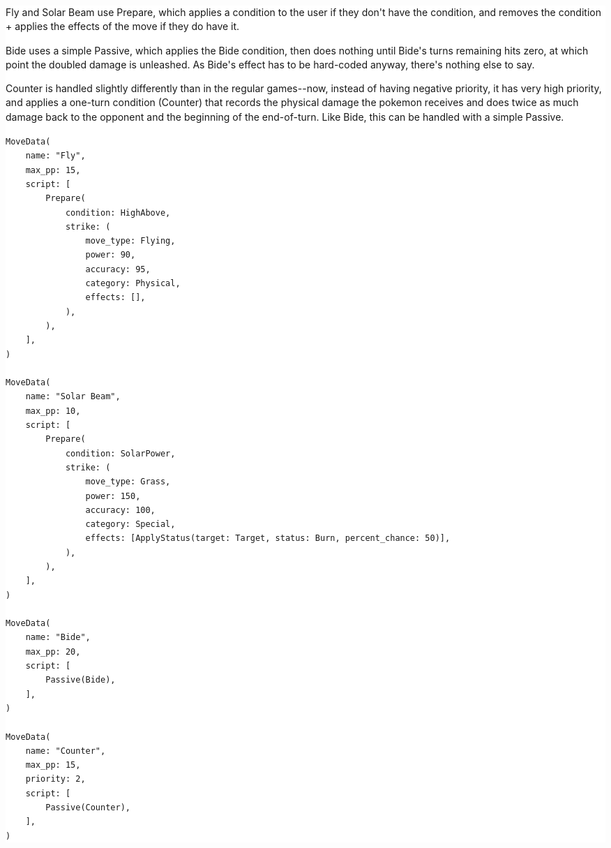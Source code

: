 Fly and Solar Beam use Prepare, which applies a condition to the user if they don't have the condition, and removes the condition + applies the effects of the move if they do have it.

Bide uses a simple Passive, which applies the Bide condition, then does nothing until Bide's turns remaining hits zero, at which point the doubled damage is unleashed. As Bide's effect has to be hard-coded anyway, there's nothing else to say.

Counter is handled slightly differently than in the regular games--now, instead of having negative priority, it has very high priority, and applies a one-turn condition (Counter) that records the physical damage the pokemon receives and does twice as much damage back to the opponent and the beginning of the end-of-turn. Like Bide, this can be handled with a simple Passive.

```ron
MoveData(
    name: "Fly",
    max_pp: 15,
    script: [
        Prepare(
            condition: HighAbove,
            strike: (
                move_type: Flying,
                power: 90,
                accuracy: 95,
                category: Physical,
                effects: [],
            ),
        ),
    ],
)

MoveData(
    name: "Solar Beam",
    max_pp: 10,
    script: [
        Prepare(
            condition: SolarPower,
            strike: (
                move_type: Grass,
                power: 150,
                accuracy: 100,
                category: Special,
                effects: [ApplyStatus(target: Target, status: Burn, percent_chance: 50)],
            ),
        ),
    ],
)

MoveData(
    name: "Bide",
    max_pp: 20,
    script: [
        Passive(Bide),
    ],
)

MoveData(
    name: "Counter",
    max_pp: 15,
    priority: 2,
    script: [
        Passive(Counter),
    ],
)
```
